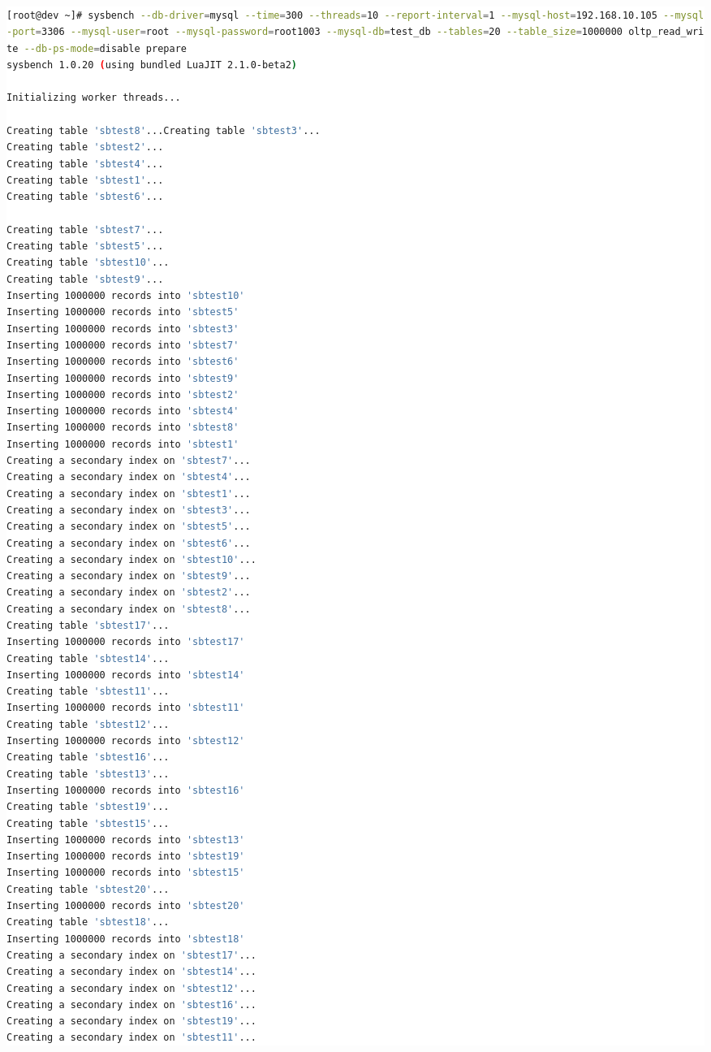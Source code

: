```sh
[root@dev ~]# sysbench --db-driver=mysql --time=300 --threads=10 --report-interval=1 --mysql-host=192.168.10.105 --mysql-port=3306 --mysql-user=root --mysql-password=root1003 --mysql-db=test_db --tables=20 --table_size=1000000 oltp_read_write --db-ps-mode=disable prepare
sysbench 1.0.20 (using bundled LuaJIT 2.1.0-beta2)

Initializing worker threads...

Creating table 'sbtest8'...Creating table 'sbtest3'...
Creating table 'sbtest2'...
Creating table 'sbtest4'...
Creating table 'sbtest1'...
Creating table 'sbtest6'...

Creating table 'sbtest7'...
Creating table 'sbtest5'...
Creating table 'sbtest10'...
Creating table 'sbtest9'...
Inserting 1000000 records into 'sbtest10'
Inserting 1000000 records into 'sbtest5'
Inserting 1000000 records into 'sbtest3'
Inserting 1000000 records into 'sbtest7'
Inserting 1000000 records into 'sbtest6'
Inserting 1000000 records into 'sbtest9'
Inserting 1000000 records into 'sbtest2'
Inserting 1000000 records into 'sbtest4'
Inserting 1000000 records into 'sbtest8'
Inserting 1000000 records into 'sbtest1'
Creating a secondary index on 'sbtest7'...
Creating a secondary index on 'sbtest4'...
Creating a secondary index on 'sbtest1'...
Creating a secondary index on 'sbtest3'...
Creating a secondary index on 'sbtest5'...
Creating a secondary index on 'sbtest6'...
Creating a secondary index on 'sbtest10'...
Creating a secondary index on 'sbtest9'...
Creating a secondary index on 'sbtest2'...
Creating a secondary index on 'sbtest8'...
Creating table 'sbtest17'...
Inserting 1000000 records into 'sbtest17'
Creating table 'sbtest14'...
Inserting 1000000 records into 'sbtest14'
Creating table 'sbtest11'...
Inserting 1000000 records into 'sbtest11'
Creating table 'sbtest12'...
Inserting 1000000 records into 'sbtest12'
Creating table 'sbtest16'...
Creating table 'sbtest13'...
Inserting 1000000 records into 'sbtest16'
Creating table 'sbtest19'...
Creating table 'sbtest15'...
Inserting 1000000 records into 'sbtest13'
Inserting 1000000 records into 'sbtest19'
Inserting 1000000 records into 'sbtest15'
Creating table 'sbtest20'...
Inserting 1000000 records into 'sbtest20'
Creating table 'sbtest18'...
Inserting 1000000 records into 'sbtest18'
Creating a secondary index on 'sbtest17'...
Creating a secondary index on 'sbtest14'...
Creating a secondary index on 'sbtest12'...
Creating a secondary index on 'sbtest16'...
Creating a secondary index on 'sbtest19'...
Creating a secondary index on 'sbtest11'...
```